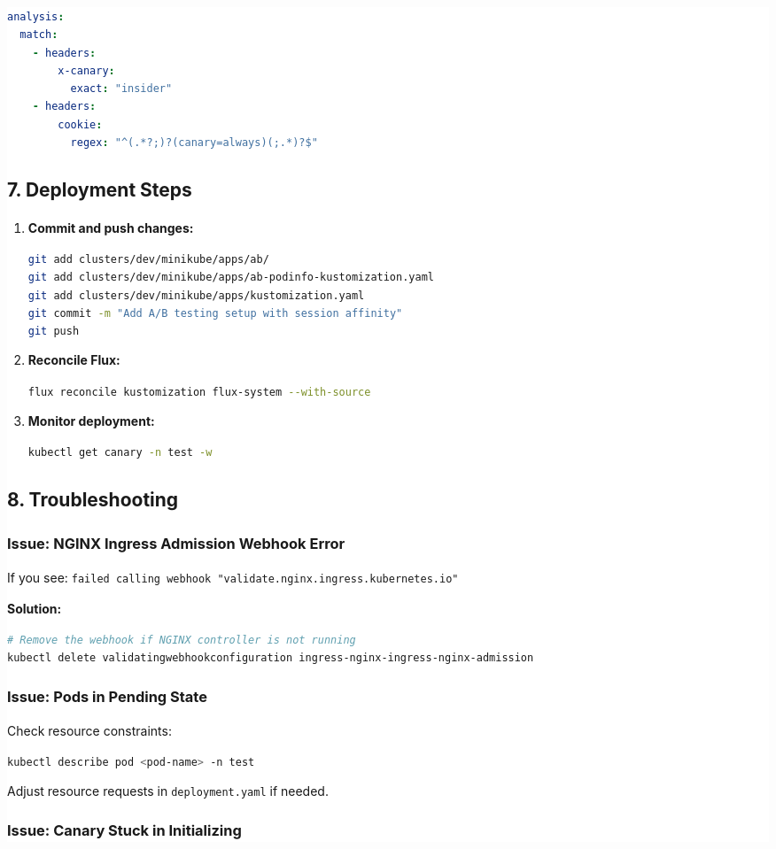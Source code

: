 ```yaml
analysis:
  match:
    - headers:
        x-canary:
          exact: "insider"
    - headers:
        cookie:
          regex: "^(.*?;)?(canary=always)(;.*)?$"
```

## 7. Deployment Steps

1. **Commit and push changes:**
   ```bash
   git add clusters/dev/minikube/apps/ab/
   git add clusters/dev/minikube/apps/ab-podinfo-kustomization.yaml
   git add clusters/dev/minikube/apps/kustomization.yaml
   git commit -m "Add A/B testing setup with session affinity"
   git push
   ```

2. **Reconcile Flux:**
   ```bash
   flux reconcile kustomization flux-system --with-source
   ```

3. **Monitor deployment:**
   ```bash
   kubectl get canary -n test -w
   ```

## 8. Troubleshooting

### Issue: NGINX Ingress Admission Webhook Error

If you see: `failed calling webhook "validate.nginx.ingress.kubernetes.io"`

**Solution:**
```bash
# Remove the webhook if NGINX controller is not running
kubectl delete validatingwebhookconfiguration ingress-nginx-ingress-nginx-admission
```

### Issue: Pods in Pending State

Check resource constraints:
```bash
kubectl describe pod <pod-name> -n test
```

Adjust resource requests in `deployment.yaml` if needed.

### Issue: Canary Stuck in Initializing
